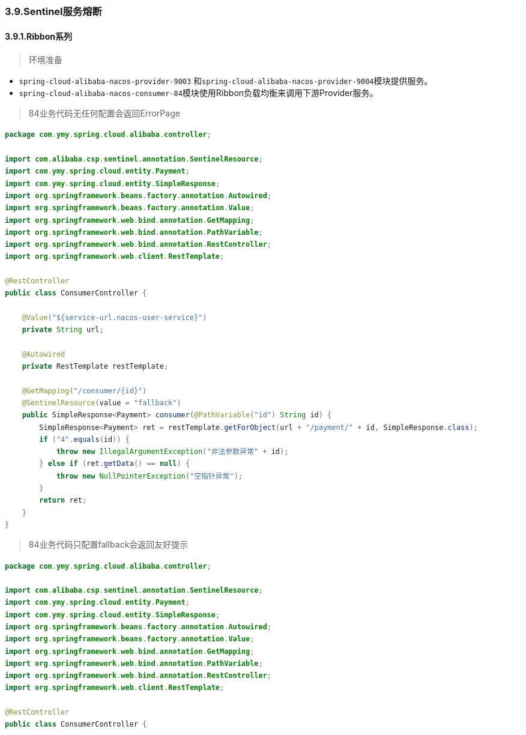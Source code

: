 ### 3.9.Sentinel服务熔断

#### 3.9.1.Ribbon系列

> 环境准备

- `spring-cloud-alibaba-nacos-provider-9003` 和`spring-cloud-alibaba-nacos-provider-9004`模块提供服务。
- `spring-cloud-alibaba-nacos-consumer-84`模块使用Ribbon负载均衡来调用下游Provider服务。

> 84业务代码无任何配置会返回ErrorPage

```java
package com.ymy.spring.cloud.alibaba.controller;

import com.alibaba.csp.sentinel.annotation.SentinelResource;
import com.ymy.spring.cloud.entity.Payment;
import com.ymy.spring.cloud.entity.SimpleResponse;
import org.springframework.beans.factory.annotation.Autowired;
import org.springframework.beans.factory.annotation.Value;
import org.springframework.web.bind.annotation.GetMapping;
import org.springframework.web.bind.annotation.PathVariable;
import org.springframework.web.bind.annotation.RestController;
import org.springframework.web.client.RestTemplate;

@RestController
public class ConsumerController {

    @Value("${service-url.nacos-user-service}")
    private String url;

    @Autowired
    private RestTemplate restTemplate;

    @GetMapping("/consumer/{id}")
    @SentinelResource(value = "fallback")
    public SimpleResponse<Payment> consumer(@PathVariable("id") String id) {
        SimpleResponse<Payment> ret = restTemplate.getForObject(url + "/payment/" + id, SimpleResponse.class);
        if ("4".equals(id)) {
            throw new IllegalArgumentException("非法参数异常" + id);
        } else if (ret.getData() == null) {
            throw new NullPointerException("空指针异常");
        }
        return ret;
    }
}
```

> 84业务代码只配置fallback会返回友好提示

```java
package com.ymy.spring.cloud.alibaba.controller;

import com.alibaba.csp.sentinel.annotation.SentinelResource;
import com.ymy.spring.cloud.entity.Payment;
import com.ymy.spring.cloud.entity.SimpleResponse;
import org.springframework.beans.factory.annotation.Autowired;
import org.springframework.beans.factory.annotation.Value;
import org.springframework.web.bind.annotation.GetMapping;
import org.springframework.web.bind.annotation.PathVariable;
import org.springframework.web.bind.annotation.RestController;
import org.springframework.web.client.RestTemplate;

@RestController
public class ConsumerController {

```